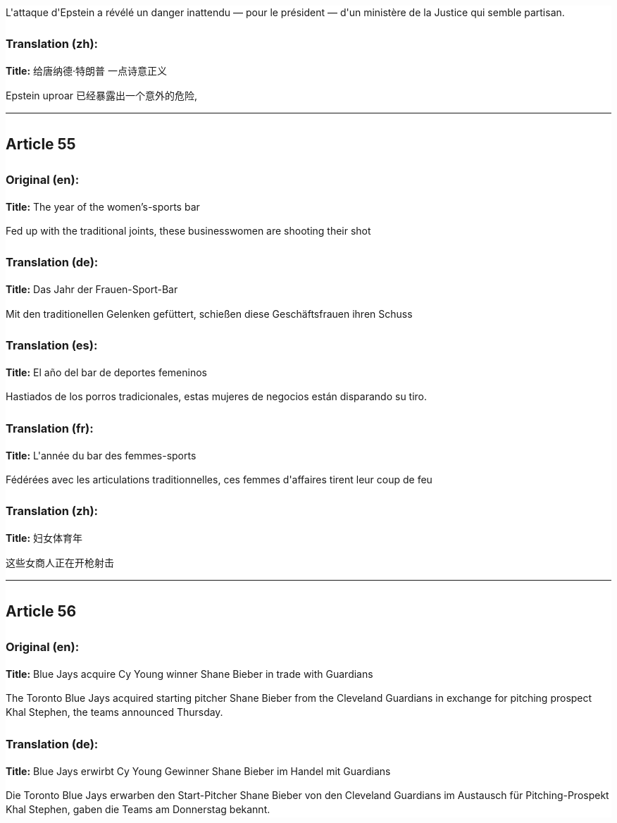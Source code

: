 L'attaque d'Epstein a révélé un danger inattendu — pour le président — d'un ministère de la Justice qui semble partisan.

### Translation (zh):
**Title:** 给唐纳德·特朗普 一点诗意正义

Epstein uproar 已经暴露出一个意外的危险,

---

## Article 55
### Original (en):
**Title:** The year of the women’s-sports bar

Fed up with the traditional joints, these businesswomen are shooting their shot

### Translation (de):
**Title:** Das Jahr der Frauen-Sport-Bar

Mit den traditionellen Gelenken gefüttert, schießen diese Geschäftsfrauen ihren Schuss

### Translation (es):
**Title:** El año del bar de deportes femeninos

Hastiados de los porros tradicionales, estas mujeres de negocios están disparando su tiro.

### Translation (fr):
**Title:** L'année du bar des femmes-sports

Fédérées avec les articulations traditionnelles, ces femmes d'affaires tirent leur coup de feu

### Translation (zh):
**Title:** 妇女体育年

这些女商人正在开枪射击

---

## Article 56
### Original (en):
**Title:** Blue Jays acquire Cy Young winner Shane Bieber in trade with Guardians

The Toronto Blue Jays acquired starting pitcher Shane Bieber from the Cleveland Guardians in exchange for pitching prospect Khal Stephen, the teams announced Thursday.

### Translation (de):
**Title:** Blue Jays erwirbt Cy Young Gewinner Shane Bieber im Handel mit Guardians

Die Toronto Blue Jays erwarben den Start-Pitcher Shane Bieber von den Cleveland Guardians im Austausch für Pitching-Prospekt Khal Stephen, gaben die Teams am Donnerstag bekannt.
